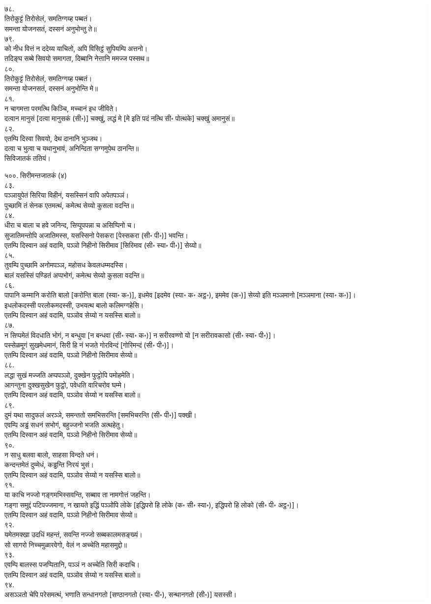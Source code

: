 ७८.  
तिरोकुट्टं तिरोसेलं, समतिग्गय्ह पब्बतं।  
समन्ता योजनसतं, दस्सनं अनुभोन्तु ते॥  
७९.  
को नीध वित्तं न ददेय्य याचितो, अपि विसिट्ठं सुपियम्पि अत्तनो।  
तदिङ्घ सब्बे सिवयो समागता, दिब्बानि नेत्तानि ममज्ज पस्सथ॥  
८०.  
तिरोकुट्टं तिरोसेलं, समतिग्गय्ह पब्बतं।  
समन्ता योजनसतं, दस्सनं अनुभोन्ति मे॥  
८१.  
न चागमत्ता परमत्थि किञ्चि, मच्चानं इध जीविते।  
दत्वान मानुसं [दत्वा मानुसकं (सी॰)] चक्खुं, लद्धं मे [मे इति पदं नत्थि सी॰ पोत्थके] चक्खुं अमानुसं॥  
८२.  
एतम्पि दिस्वा सिवयो, देथ दानानि भुञ्जथ।  
दत्वा च भुत्वा च यथानुभावं, अनिन्दिता सग्गमुपेथ ठानन्ति॥  
सिविजातकं ततियं।  
  
५००. सिरीमन्तजातकं (४)  
८३.  
पञ्ञायुपेतं सिरिया विहीनं, यसस्सिनं वापि अपेतपञ्ञं।  
पुच्छामि तं सेनक एतमत्थं, कमेत्थ सेय्यो कुसला वदन्ति॥  
८४.  
धीरा च बाला च हवे जनिन्द, सिप्पूपपन्ना च असिप्पिनो च।  
सुजातिमन्तोपि अजातिमस्स, यसस्सिनो पेसकरा [पेस्सकरा (सी॰ पी॰)] भवन्ति।  
एतम्पि दिस्वान अहं वदामि, पञ्ञो निहीनो सिरीमाव [सिरिमाव (सी॰ स्या॰ पी॰)] सेय्यो॥  
८५.  
तुवम्पि पुच्छामि अनोमपञ्ञ, महोसध केवलधम्मदस्सि।  
बालं यसस्सिं पण्डितं अप्पभोगं, कमेत्थ सेय्यो कुसला वदन्ति॥  
८६.  
पापानि कम्मानि करोति बालो [करोन्ति बाला (स्या॰ क॰)], इधमेव [इदमेव (स्या॰ क॰ अट्ठ॰), इममेव (क॰)] सेय्यो इति मञ्ञमानो [मञ्ञमाना (स्या॰ क॰)]।  
इधलोकदस्सी परलोकमदस्सी, उभयत्थ बालो कलिमग्गहेसि।  
एतम्पि दिस्वान अहं वदामि, पञ्ञोव सेय्यो न यसस्सि बालो॥  
८७.  
न सिप्पमेतं विदधाति भोगं, न बन्धुवा [न बन्धवा (सी॰ स्या॰ क॰)] न सरीरवण्णो यो [न सरीरावकासो (सी॰ स्या॰ पी॰)]।  
पस्सेळमूगं सुखमेधमानं, सिरी हि नं भजते गोरविन्दं [गोरिमन्दं (सी॰ पी॰)]।  
एतम्पि दिस्वान अहं वदामि, पञ्ञो निहीनो सिरीमाव सेय्यो॥  
८८.  
लद्धा सुखं मज्जति अप्पपञ्ञो, दुक्खेन फुट्ठोपि पमोहमेति।  
आगन्तुना दुक्खसुखेन फुट्ठो, पवेधति वारिचरोव घम्मे।  
एतम्पि दिस्वान अहं वदामि, पञ्ञोव सेय्यो न यसस्सि बालो॥  
८९.  
दुमं यथा सादुफलं अरञ्ञे, समन्ततो समभिसरन्ति [समभिचरन्ति (सी॰ पी॰)] पक्खी।  
एवम्पि अड्ढं सधनं सभोगं, बहुज्जनो भजति अत्थहेतु।  
एतम्पि दिस्वान अहं वदामि, पञ्ञो निहीनो सिरीमाव सेय्यो॥  
९०.  
न साधु बलवा बालो, साहसा विन्दते धनं।  
कन्दन्तमेतं दुम्मेधं, कड्ढन्ति निरयं भुसं।  
एतम्पि दिस्वान अहं वदामि, पञ्ञोव सेय्यो न यसस्सि बालो॥  
९१.  
या काचि नज्जो गङ्गमभिस्सवन्ति, सब्बाव ता नामगोत्तं जहन्ति।  
गङ्गा समुद्दं पटिपज्जमाना, न खायते इद्धिं पञ्ञोपि लोके [इद्धिपरो हि लोके (क॰ सी॰ स्या॰), इद्धिपरो हि लोको (सी॰ पी॰ अट्ठ॰)]।  
एतम्पि दिस्वान अहं वदामि, पञ्ञो निहीनो सिरीमाव सेय्यो॥  
९२.  
यमेतमक्खा उदधिं महन्तं, सवन्ति नज्जो सब्बकालमसङ्ख्यं।  
सो सागरो निच्चमुळारवेगो, वेलं न अच्चेति महासमुद्दो॥  
९३.  
एवम्पि बालस्स पजप्पितानि, पञ्ञं न अच्चेति सिरी कदाचि।  
एतम्पि दिस्वान अहं वदामि, पञ्ञोव सेय्यो न यसस्सि बालो॥  
९४.  
असञ्ञतो चेपि परेसमत्थं, भणाति सन्धानगतो [सण्ठानगतो (स्या॰ पी॰), सन्थानगतो (सी॰)] यसस्सी।  